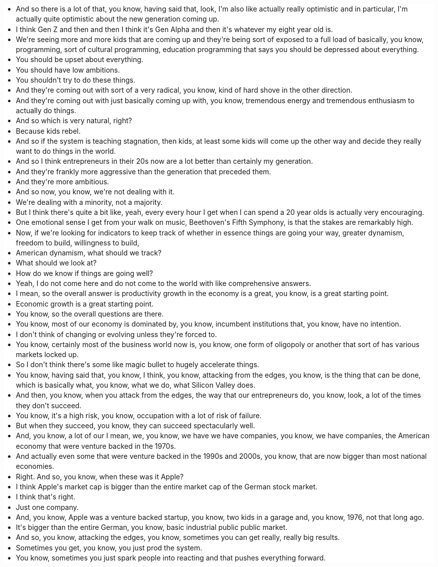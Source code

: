 *  And so there is a lot of that, you know, having said that, look, I'm also like actually really optimistic and in particular, I'm actually quite optimistic about the new generation coming up.
*  I think Gen Z and then and then I think it's Gen Alpha and then it's whatever my eight year old is.
*  We're seeing more and more kids that are coming up and they're being sort of exposed to a full load of basically, you know, programming, sort of cultural programming, education programming that says you should be depressed about everything.
*  You should be upset about everything.
*  You should have low ambitions.
*  You shouldn't try to do these things.
*  And they're coming out with sort of a very radical, you know, kind of hard shove in the other direction.
*  And they're coming out with just basically coming up with, you know, tremendous energy and tremendous enthusiasm to actually do things.
*  And so which is very natural, right?
*  Because kids rebel.
*  And so if the system is teaching stagnation, then kids, at least some kids will come up the other way and decide they really want to do things in the world.
*  And so I think entrepreneurs in their 20s now are a lot better than certainly my generation.
*  And they're frankly more aggressive than the generation that preceded them.
*  And they're more ambitious.
*  And so now, you know, we're not dealing with it.
*  We're dealing with a minority, not a majority.
*  But I think there's quite a bit like, yeah, every every hour I get when I can spend a 20 year olds is actually very encouraging.
*  One emotional sense I get from your walk on music, Beethoven's Fifth Symphony, is that the stakes are remarkably high.
*  Now, if we're looking for indicators to keep track of whether in essence things are going your way, greater dynamism, freedom to build, willingness to build,
*  American dynamism, what should we track?
*  What should we look at?
*  How do we know if things are going well?
*  Yeah, I do not come here and do not come to the world with like comprehensive answers.
*  I mean, so the overall answer is productivity growth in the economy is a great, you know, is a great starting point.
*  Economic growth is a great starting point.
*  You know, so the overall questions are there.
*  You know, most of our economy is dominated by, you know, incumbent institutions that, you know, have no intention.
*  I don't think of changing or evolving unless they're forced to.
*  You know, certainly most of the business world now is, you know, one form of oligopoly or another that sort of has various markets locked up.
*  So I don't think there's some like magic bullet to hugely accelerate things.
*  You know, having said that, you know, I think, you know, attacking from the edges, you know, is the thing that can be done, which is basically what, you know, what we do, what Silicon Valley does.
*  And then, you know, when you attack from the edges, the way that our entrepreneurs do, you know, look, a lot of the times they don't succeed.
*  You know, it's a high risk, you know, occupation with a lot of risk of failure.
*  But when they succeed, you know, they can succeed spectacularly well.
*  And, you know, a lot of our I mean, we, you know, we have we have companies, you know, we have companies, the American economy that were venture backed in the 1970s.
*  And actually even some that were venture backed in the 1990s and 2000s, you know, that are now bigger than most national economies.
*  Right. And so, you know, when these was it Apple?
*  I think Apple's market cap is bigger than the entire market cap of the German stock market.
*  I think that's right.
*  Just one company.
*  And, you know, Apple was a venture backed startup, you know, two kids in a garage and, you know, 1976, not that long ago.
*  It's bigger than the entire German, you know, basic industrial public public market.
*  And so, you know, attacking the edges, you know, sometimes you can get really, really big results.
*  Sometimes you get, you know, you just prod the system.
*  You know, sometimes you just spark people into reacting and that pushes everything forward.